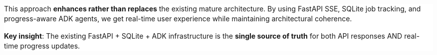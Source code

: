 This approach **enhances rather than replaces** the existing mature architecture. By using FastAPI SSE, SQLite job tracking, and progress-aware ADK agents, we get real-time user experience while maintaining architectural coherence.

**Key insight**: The existing FastAPI + SQLite + ADK infrastructure is the **single source of truth** for both API responses AND real-time progress updates. 